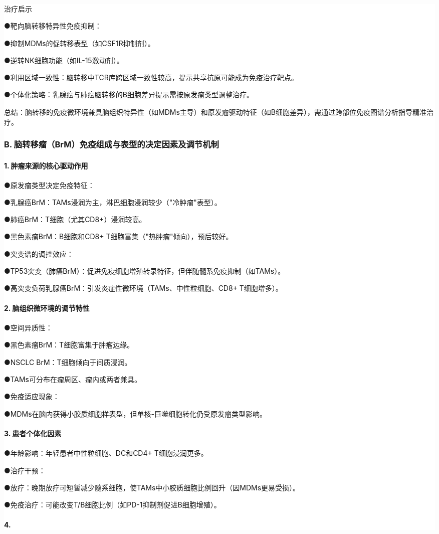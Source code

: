 治疗启示</span></span></span></h4><p><span><span leaf=""><span textstyle="">●</span></span><span></span></span><span><span leaf=""><span textstyle="">靶向脑转移特异性免疫抑制</span></span></span><span><span leaf=""><span textstyle="">：</span></span></span></p><p><span><span leaf=""><span textstyle="">●</span></span><span></span></span><span><span leaf=""><span textstyle="">抑制MDMs的促转移表型（如CSF1R抑制剂）。</span></span></span></p><p><span><span leaf=""><span textstyle="">●</span></span><span></span></span><span><span leaf=""><span textstyle="">逆转NK细胞功能（如IL-15激动剂）。</span></span></span></p><p><span><span leaf=""><span textstyle="">●</span></span><span></span></span><span><span leaf=""><span textstyle="">利用区域一致性</span></span></span><span><span leaf=""><span textstyle="">：脑转移中TCR库跨区域一致性较高，提示共享抗原可能成为免疫治疗靶点。</span></span></span></p><p><span><span leaf=""><span textstyle="">●</span></span><span></span></span><span><span leaf=""><span textstyle="">个体化策略</span></span></span><span><span leaf=""><span textstyle="">：乳腺癌与肺癌脑转移的B细胞差异提示需按原发瘤类型调整治疗。</span></span></span></p><p><span><span leaf=""><span textstyle="">总结</span></span></span><span><span leaf=""><span textstyle="">：脑转移的免疫微环境兼具脑组织特异性（如MDMs主导）和原发瘤驱动特征（如B细胞差异），需通过跨部位免疫图谱分析指导精准治疗。</span></span></span></p><h3><span><span leaf=""><span textstyle="">B. 脑转移瘤（BrM）免疫组成与表型的决定因素及调节机制</span></span></span><span></span></h3><h4><span><span leaf=""><span textstyle="">1. 肿瘤来源的核心驱动作用</span></span></span></h4><p><span><span leaf=""><span textstyle="">●</span></span><span></span></span><span><span leaf=""><span textstyle="">原发瘤类型决定免疫特征</span></span></span><span><span leaf=""><span textstyle="">：</span></span></span></p><p><span><span leaf=""><span textstyle="">●</span></span><span></span></span><span><span leaf=""><span textstyle="">乳腺癌BrM</span></span></span><span><span leaf=""><span textstyle="">：TAMs浸润为主，淋巴细胞浸润较少（"冷肿瘤"表型）。</span></span></span></p><p><span><span leaf=""><span textstyle="">●</span></span><span></span></span><span><span leaf=""><span textstyle="">肺癌BrM</span></span></span><span><span leaf=""><span textstyle="">：T细胞（尤其CD8+）浸润较高。</span></span></span></p><p><span><span leaf=""><span textstyle="">●</span></span><span></span></span><span><span leaf=""><span textstyle="">黑色素瘤BrM</span></span></span><span><span leaf=""><span textstyle="">：B细胞和CD8+ T细胞富集（"热肿瘤"倾向），预后较好。</span></span></span></p><p><span><span leaf=""><span textstyle="">●</span></span><span></span></span><span><span leaf=""><span textstyle="">突变谱的调控效应</span></span></span><span><span leaf=""><span textstyle="">：</span></span></span></p><p><span><span leaf=""><span textstyle="">●</span></span><span></span></span><span><span leaf=""><span textstyle="">TP53突变</span></span></span><span><span leaf=""><span textstyle="">（肺癌BrM）：促进免疫细胞增殖转录特征，但伴随髓系免疫抑制（如TAMs）。</span></span></span></p><p><span><span leaf=""><span textstyle="">●</span></span><span></span></span><span><span leaf=""><span textstyle="">高突变负荷乳腺癌BrM</span></span></span><span><span leaf=""><span textstyle="">：引发炎症性微环境（TAMs、中性粒细胞、CD8+ T细胞增多）。</span></span></span></p><h4><span><span leaf=""><span textstyle="">2. 脑组织微环境的调节特性</span></span></span></h4><p><span><span leaf=""><span textstyle="">●</span></span><span></span></span><span><span leaf=""><span textstyle="">空间异质性</span></span></span><span><span leaf=""><span textstyle="">：</span></span></span></p><p><span><span leaf=""><span textstyle="">●</span></span><span></span></span><span><span leaf=""><span textstyle="">黑色素瘤BrM</span></span></span><span><span leaf=""><span textstyle="">：T细胞富集于肿瘤边缘。</span></span></span></p><p><span><span leaf=""><span textstyle="">●</span></span><span></span></span><span><span leaf=""><span textstyle="">NSCLC BrM</span></span></span><span><span leaf=""><span textstyle="">：T细胞倾向于间质浸润。</span></span></span></p><p><span><span leaf=""><span textstyle="">●</span></span><span></span></span><span><span leaf=""><span textstyle="">TAMs可分布在瘤周区、瘤内或两者兼具。</span></span></span></p><p><span><span leaf=""><span textstyle="">●</span></span><span></span></span><span><span leaf=""><span textstyle="">免疫适应现象</span></span></span><span><span leaf=""><span textstyle="">：</span></span></span></p><p><span><span leaf=""><span textstyle="">●</span></span><span></span></span><span><span leaf=""><span textstyle="">MDMs在脑内获得小胶质细胞样表型，但单核-巨噬细胞转化仍受原发瘤类型影响。</span></span></span></p><h4><span><span leaf=""><span textstyle="">3. 患者个体化因素</span></span></span><page></page></h4><p><span><span leaf=""><span textstyle="">●</span></span><span></span></span><span><span leaf=""><span textstyle="">年龄影响</span></span></span><span><span leaf=""><span textstyle="">：年轻患者中性粒细胞、DC和CD4+ T细胞浸润更多。</span></span></span></p><p><span><span leaf=""><span textstyle="">●</span></span><span></span></span><span><span leaf=""><span textstyle="">治疗干预</span></span></span><span><span leaf=""><span textstyle="">：</span></span></span></p><p><span><span leaf=""><span textstyle="">●</span></span><span></span></span><span><span leaf=""><span textstyle="">放疗</span></span></span><span><span leaf=""><span textstyle="">：晚期放疗可短暂减少髓系细胞，使TAMs中小胶质细胞比例回升（因MDMs更易受损）。</span></span></span></p><p><span><span leaf=""><span textstyle="">●</span></span><span></span></span><span><span leaf=""><span textstyle="">免疫治疗</span></span></span><span><span leaf=""><span textstyle="">：可能改变T/B细胞比例（如PD-1抑制剂促进B细胞增殖）。</span></span></span></p><h4><span><span leaf=""><span textstyle="">4.